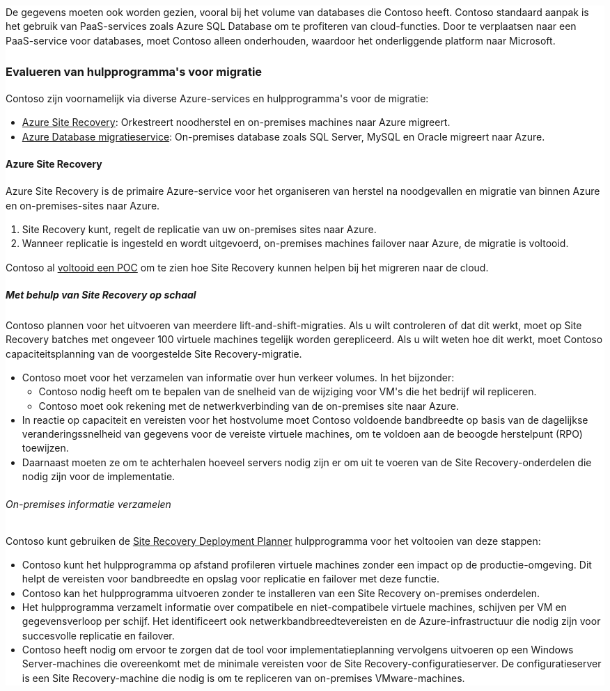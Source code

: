 
De gegevens moeten ook worden gezien, vooral bij het volume van databases die Contoso heeft. Contoso standaard aanpak is het gebruik van PaaS-services zoals Azure SQL Database om te profiteren van cloud-functies. Door te verplaatsen naar een PaaS-service voor databases, moet Contoso alleen onderhouden, waardoor het onderliggende platform naar Microsoft.

### <a name="evaluate-migration-tools"></a>Evalueren van hulpprogramma's voor migratie

Contoso zijn voornamelijk via diverse Azure-services en hulpprogramma's voor de migratie:

- [Azure Site Recovery](https://docs.microsoft.com/azure/site-recovery/site-recovery-overview): Orkestreert noodherstel en on-premises machines naar Azure migreert.
- [Azure Database migratieservice](https://docs.microsoft.com/azure/dms/dms-overview): On-premises database zoals SQL Server, MySQL en Oracle migreert naar Azure.


#### <a name="azure-site-recovery"></a>Azure Site Recovery

Azure Site Recovery is de primaire Azure-service voor het organiseren van herstel na noodgevallen en migratie van binnen Azure en on-premises-sites naar Azure.

1. Site Recovery kunt, regelt de replicatie van uw on-premises sites naar Azure.
2. Wanneer replicatie is ingesteld en wordt uitgevoerd, on-premises machines failover naar Azure, de migratie is voltooid.

Contoso al [voltooid een POC](contoso-migration-rehost-vm.md) om te zien hoe Site Recovery kunnen helpen bij het migreren naar de cloud.

##### <a name="using-site-recovery-at-scale"></a>Met behulp van Site Recovery op schaal

Contoso plannen voor het uitvoeren van meerdere lift-and-shift-migraties. Als u wilt controleren of dat dit werkt, moet op Site Recovery batches met ongeveer 100 virtuele machines tegelijk worden gerepliceerd. Als u wilt weten hoe dit werkt, moet Contoso capaciteitsplanning van de voorgestelde Site Recovery-migratie.

- Contoso moet voor het verzamelen van informatie over hun verkeer volumes. In het bijzonder:
    - Contoso nodig heeft om te bepalen van de snelheid van de wijziging voor VM's die het bedrijf wil repliceren.
    - Contoso moet ook rekening met de netwerkverbinding van de on-premises site naar Azure.
- In reactie op capaciteit en vereisten voor het hostvolume moet Contoso voldoende bandbreedte op basis van de dagelijkse veranderingssnelheid van gegevens voor de vereiste virtuele machines, om te voldoen aan de beoogde herstelpunt (RPO) toewijzen.
- Daarnaast moeten ze om te achterhalen hoeveel servers nodig zijn er om uit te voeren van de Site Recovery-onderdelen die nodig zijn voor de implementatie.

###### <a name="gather-on-premises-information"></a>On-premises informatie verzamelen
Contoso kunt gebruiken de [Site Recovery Deployment Planner](https://docs.microsoft.com/azure/site-recovery/site-recovery-deployment-planner) hulpprogramma voor het voltooien van deze stappen:

- Contoso kunt het hulpprogramma op afstand profileren virtuele machines zonder een impact op de productie-omgeving. Dit helpt de vereisten voor bandbreedte en opslag voor replicatie en failover met deze functie.
- Contoso kan het hulpprogramma uitvoeren zonder te installeren van een Site Recovery on-premises onderdelen.
- Het hulpprogramma verzamelt informatie over compatibele en niet-compatibele virtuele machines, schijven per VM en gegevensverloop per schijf. Het identificeert ook netwerkbandbreedtevereisten en de Azure-infrastructuur die nodig zijn voor succesvolle replicatie en failover.
- Contoso heeft nodig om ervoor te zorgen dat de tool voor implementatieplanning vervolgens uitvoeren op een Windows Server-machines die overeenkomt met de minimale vereisten voor de Site Recovery-configuratieserver. De configuratieserver is een Site Recovery-machine die nodig is om te repliceren van on-premises VMware-machines.
